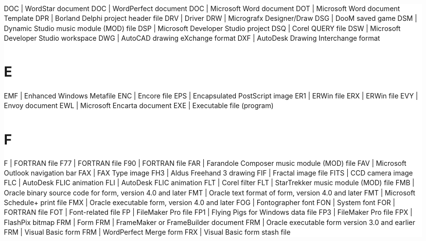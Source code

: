 DOC |	WordStar document
DOC |	WordPerfect document
DOC |	Microsoft Word document
DOT |	Microsoft Word document Template
DPR |	Borland Delphi project header file
DRV |	Driver
DRW |	Micrografx Designer/Draw
DSG |	DooM saved game
DSM |	Dynamic Studio music module (MOD) file
DSP |	Microsoft Developer Studio project
DSQ |	Corel QUERY file
DSW |	Microsoft Developer Studio workspace
DWG |	AutoCAD drawing eXchange format
DXF |	AutoDesk Drawing Interchange format

# E

EMF |	Enhanced Windows Metafile
ENC |	Encore file
EPS |	Encapsulated PostScript image
ER1 |	ERWin file
ERX |	ERWin file
EVY |	Envoy document
EWL |	Microsoft Encarta document
EXE |	Executable file (program)

# F

F |	FORTRAN file
F77 |	FORTRAN file
F90 |	FORTRAN file
FAR |	Farandole Composer music module (MOD) file
FAV |	Microsoft Outlook navigation bar
FAX |	FAX Type image
FH3 |	Aldus Freehand 3 drawing
FIF |	Fractal image file
FITS |	CCD camera image
FLC |	AutoDesk FLIC animation
FLI |	AutoDesk FLIC animation
FLT |	Corel filter
FLT |	StarTrekker music module (MOD) file
FMB |	Oracle binary source code for form, version 4.0 and later
FMT |	Oracle text format of form, version 4.0 and later
FMT |	Microsoft Schedule+ print file
FMX |	Oracle executable form, version 4.0 and later
FOG |	Fontographer font
FON |	System font
FOR |	FORTRAN file
FOT |	Font-related file
FP |	FileMaker Pro file
FP1 |	Flying Pigs for Windows data file
FP3 |	FileMaker Pro file
FPX |	FlashPix bitmap
FRM |	Form
FRM |	FrameMaker or FrameBuilder document
FRM |	Oracle executable form version 3.0 and earlier
FRM |	Visual Basic form
FRM |	WordPerfect Merge form
FRX |	Visual Basic form stash file
